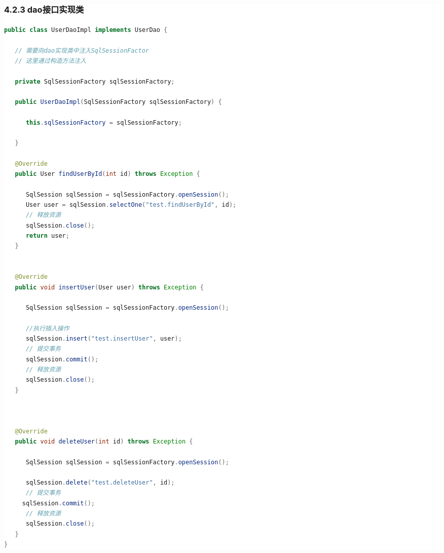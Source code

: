 

### 4.2.3     dao接口实现类

```java
public class UserDaoImpl implements UserDao {

   // 需要向dao实现类中注入SqlSessionFactor
   // 这里通过构造方法注入

   private SqlSessionFactory sqlSessionFactory;

   public UserDaoImpl(SqlSessionFactory sqlSessionFactory) {

      this.sqlSessionFactory = sqlSessionFactory;

   }

   @Override
   public User findUserById(int id) throws Exception {

      SqlSession sqlSession = sqlSessionFactory.openSession();
      User user = sqlSession.selectOne("test.findUserById", id);
      // 释放资源
      sqlSession.close();
      return user;
   }

 
   @Override
   public void insertUser(User user) throws Exception {

      SqlSession sqlSession = sqlSessionFactory.openSession();

      //执行插入操作
      sqlSession.insert("test.insertUser", user);
      // 提交事务
      sqlSession.commit();
      // 释放资源
      sqlSession.close();
   }

 

   @Override
   public void deleteUser(int id) throws Exception {

      SqlSession sqlSession = sqlSessionFactory.openSession();
   
      sqlSession.delete("test.deleteUser", id);
      // 提交事务
     sqlSession.commit();
      // 释放资源
      sqlSession.close();
   }
}

```
